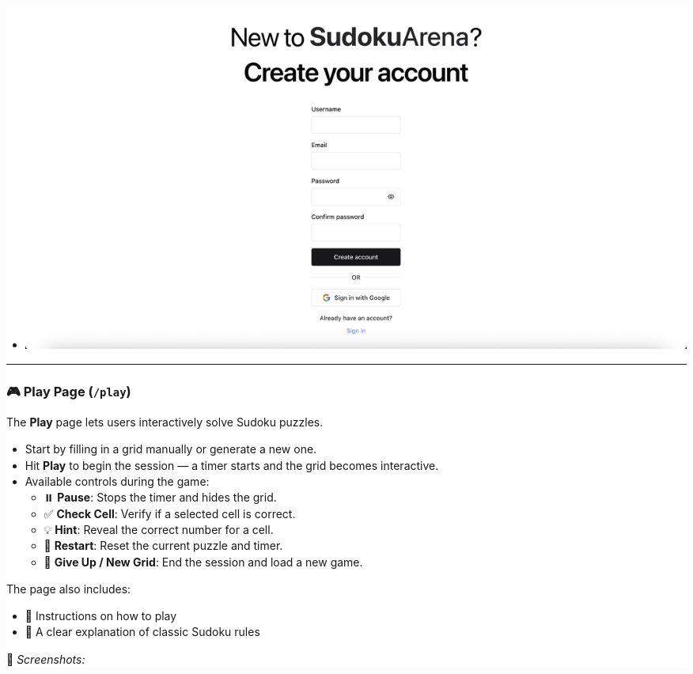 - ![Sign up screenshot](public/screenshots/signup_page.png)

---

### 🎮 Play Page (`/play`)

The **Play** page lets users interactively solve Sudoku puzzles.

- Start by filling in a grid manually or generate a new one.
- Hit **Play** to begin the session — a timer starts and the grid becomes interactive.
- Available controls during the game:
  - ⏸️ **Pause**: Stops the timer and hides the grid.
  - ✅ **Check Cell**: Verify if a selected cell is correct.
  - 💡 **Hint**: Reveal the correct number for a cell.
  - 🔄 **Restart**: Reset the current puzzle and timer.
  - 🚪 **Give Up / New Grid**: End the session and load a new game.

The page also includes:
- 🧾 Instructions on how to play
- 📏 A clear explanation of classic Sudoku rules

📸 _Screenshots:_